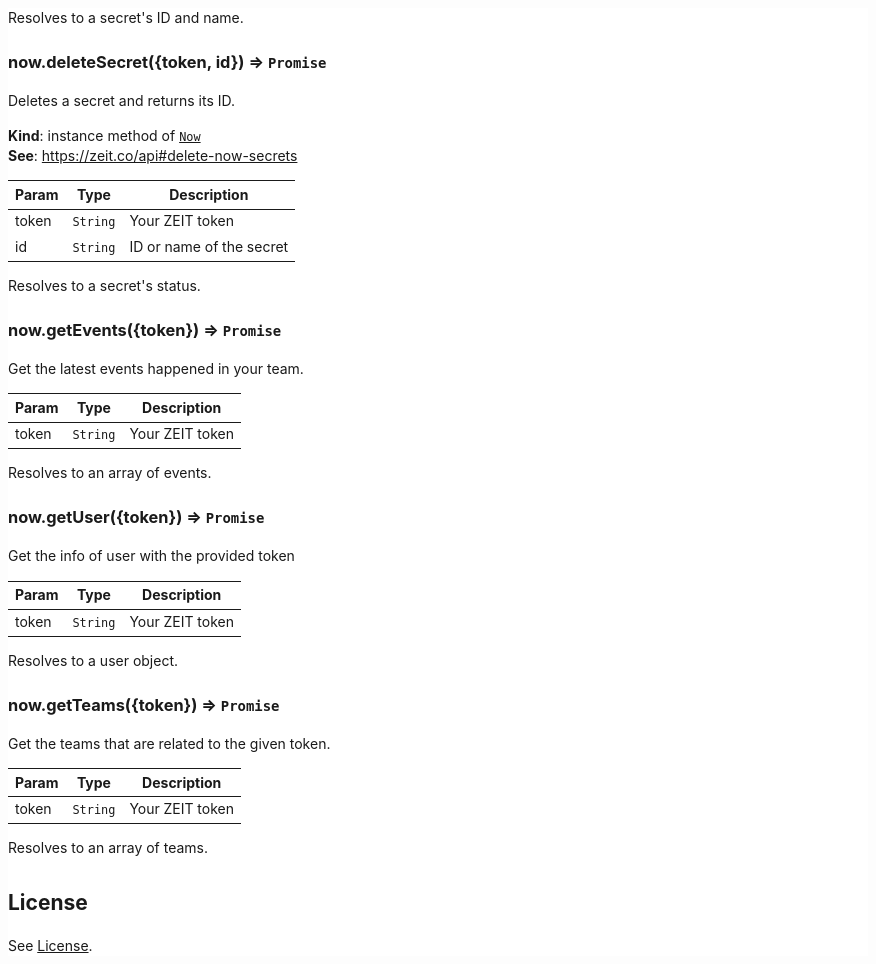 Resolves to a secret's ID and name.

<a name="Now+deleteSecret"></a>

### now.deleteSecret({token, id}) ⇒ <code>Promise</code>
Deletes a secret and returns its ID.

**Kind**: instance method of <code>[Now](#Now)</code>  
**See**: https://zeit.co/api#delete-now-secrets  

| Param | Type | Description |
| --- | --- | --- |
| token | <code>String</code> | Your ZEIT token |
| id | <code>String</code> | ID or name of the secret |

Resolves to a secret's status.

### now.getEvents({token}) ⇒ <code>Promise</code>
Get the latest events happened in your team.

| Param | Type | Description |
| --- | --- | --- |
| token | <code>String</code> | Your ZEIT token |

Resolves to an array of events.

### now.getUser({token}) ⇒ <code>Promise</code>
Get the info of user with the provided token


| Param | Type | Description |
| --- | --- | --- |
| token | <code>String</code> | Your ZEIT token |

Resolves to a user object.

### now.getTeams({token}) ⇒ <code>Promise</code>
Get the teams that are related to the given token.

| Param | Type | Description |
| --- | --- | --- |
| token | <code>String</code> | Your ZEIT token |

Resolves to an array of teams.

## License

See [License](./LICENSE).
